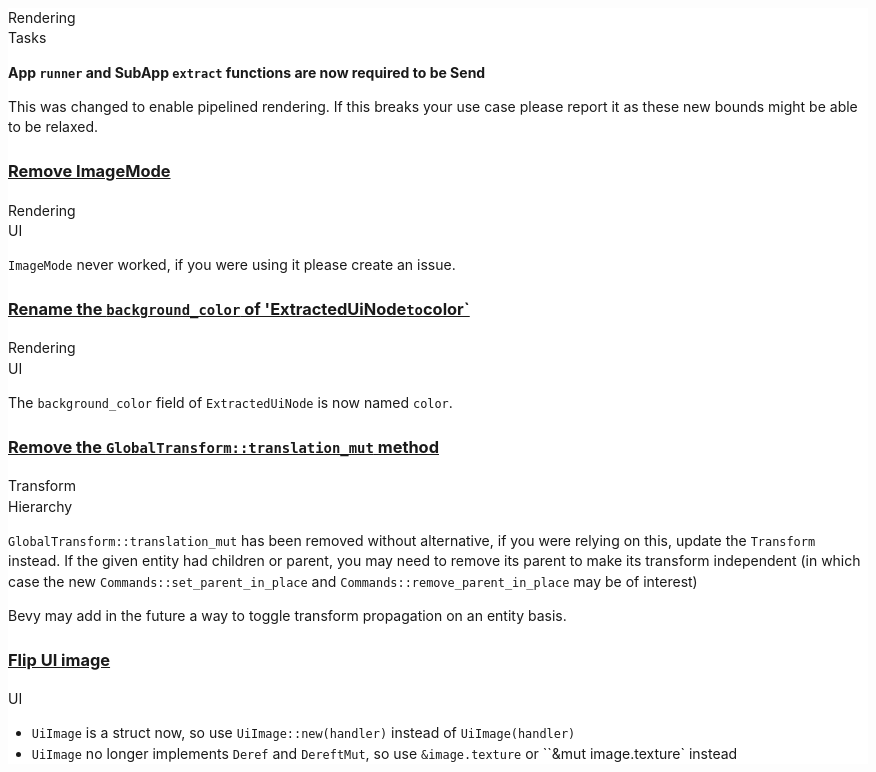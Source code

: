 <div class="migration-guide-area-tags">
    <div class="migration-guide-area-tag">Rendering</div>
    <div class="migration-guide-area-tag">Tasks</div>
</div>

__App `runner` and SubApp `extract` functions are now required to be Send__

This was changed to enable pipelined rendering. If this breaks your use case please report it as these new bounds might be able to be relaxed.

### [Remove ImageMode](https://github.com/bevyengine/bevy/pull/6674)

<div class="migration-guide-area-tags">
    <div class="migration-guide-area-tag">Rendering</div>
    <div class="migration-guide-area-tag">UI</div>
</div>

`ImageMode` never worked, if you were using it please create an issue.

### [Rename the `background_color` of 'ExtractedUiNode` to `color`](https://github.com/bevyengine/bevy/pull/7452)

<div class="migration-guide-area-tags">
    <div class="migration-guide-area-tag">Rendering</div>
    <div class="migration-guide-area-tag">UI</div>
</div>

The `background_color` field of `ExtractedUiNode` is now named `color`.

### [Remove the `GlobalTransform::translation_mut` method](https://github.com/bevyengine/bevy/pull/7134)

<div class="migration-guide-area-tags">
    <div class="migration-guide-area-tag">Transform</div>
    <div class="migration-guide-area-tag">Hierarchy</div>
</div>

`GlobalTransform::translation_mut` has been removed without alternative,
if you were relying on this, update the `Transform` instead. If the given entity
had children or parent, you may need to remove its parent to make its transform
independent (in which case the new `Commands::set_parent_in_place` and
`Commands::remove_parent_in_place` may be of interest)

Bevy may add in the future a way to toggle transform propagation on
an entity basis.

### [Flip UI image](https://github.com/bevyengine/bevy/pull/6292)

<div class="migration-guide-area-tags">
    <div class="migration-guide-area-tag">UI</div>
</div>

- `UiImage` is a struct now, so use `UiImage::new(handler)` instead of `UiImage(handler)`
- `UiImage` no longer implements `Deref` and `DereftMut`, so use `&image.texture` or ``&mut image.texture` instead
